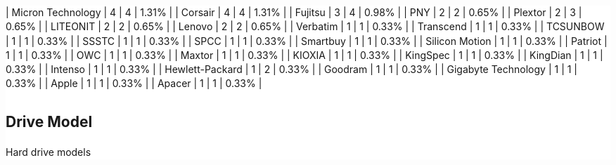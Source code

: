 | Micron Technology   | 4         | 4      | 1.31%   |
| Corsair             | 4         | 4      | 1.31%   |
| Fujitsu             | 3         | 4      | 0.98%   |
| PNY                 | 2         | 2      | 0.65%   |
| Plextor             | 2         | 3      | 0.65%   |
| LITEONIT            | 2         | 2      | 0.65%   |
| Lenovo              | 2         | 2      | 0.65%   |
| Verbatim            | 1         | 1      | 0.33%   |
| Transcend           | 1         | 1      | 0.33%   |
| TCSUNBOW            | 1         | 1      | 0.33%   |
| SSSTC               | 1         | 1      | 0.33%   |
| SPCC                | 1         | 1      | 0.33%   |
| Smartbuy            | 1         | 1      | 0.33%   |
| Silicon Motion      | 1         | 1      | 0.33%   |
| Patriot             | 1         | 1      | 0.33%   |
| OWC                 | 1         | 1      | 0.33%   |
| Maxtor              | 1         | 1      | 0.33%   |
| KIOXIA              | 1         | 1      | 0.33%   |
| KingSpec            | 1         | 1      | 0.33%   |
| KingDian            | 1         | 1      | 0.33%   |
| Intenso             | 1         | 1      | 0.33%   |
| Hewlett-Packard     | 1         | 2      | 0.33%   |
| Goodram             | 1         | 1      | 0.33%   |
| Gigabyte Technology | 1         | 1      | 0.33%   |
| Apple               | 1         | 1      | 0.33%   |
| Apacer              | 1         | 1      | 0.33%   |

Drive Model
-----------

Hard drive models
